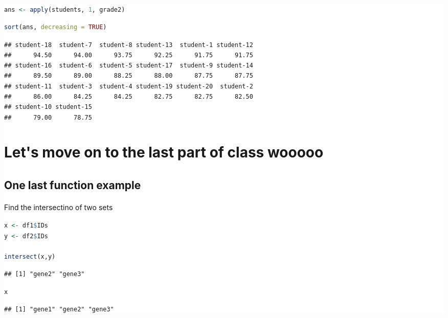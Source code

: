 ``` r
ans <- apply(students, 1, grade2)
```

``` r
sort(ans, decreasing = TRUE)
```

    ## student-18  student-7  student-8 student-13  student-1 student-12 
    ##      94.50      94.00      93.75      92.25      91.75      91.75 
    ## student-16  student-6  student-5 student-17  student-9 student-14 
    ##      89.50      89.00      88.25      88.00      87.75      87.75 
    ## student-11  student-3  student-4 student-19 student-20  student-2 
    ##      86.00      84.25      84.25      82.75      82.75      82.50 
    ## student-10 student-15 
    ##      79.00      78.75

Let's move on to the last part of class wooooo
==============================================

One last function example
-------------------------

Find the intersectino of two sets

``` r
x <- df1$IDs
y <- df2$IDs

intersect(x,y)
```

    ## [1] "gene2" "gene3"

``` r
x
```

    ## [1] "gene1" "gene2" "gene3"
